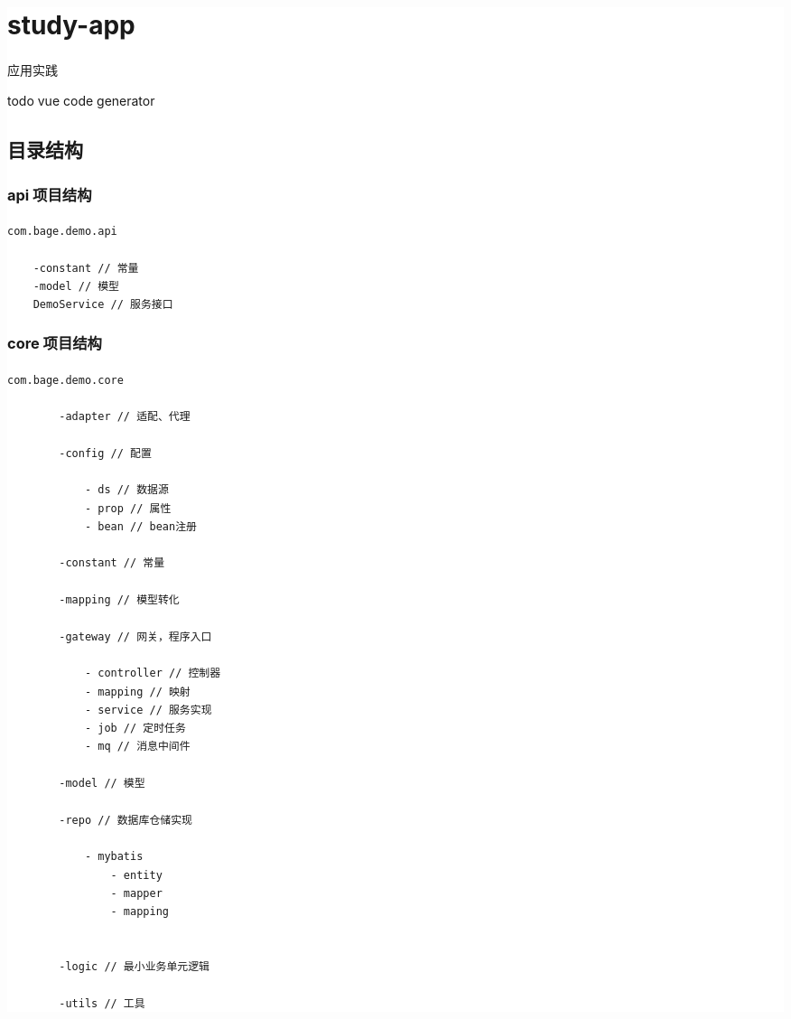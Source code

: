 # study-app #
应用实践

todo vue code generator 



## 目录结构 ##

### api 项目结构 ###



    com.bage.demo.api
    
     	-constant // 常量
    	-model // 模型
        DemoService // 服务接口



### core 项目结构 ###

```
com.bage.demo.core

        -adapter // 适配、代理
        
        -config // 配置
        
            - ds // 数据源
            - prop // 属性
            - bean // bean注册

        -constant // 常量
        
        -mapping // 模型转化

        -gateway // 网关，程序入口
        
            - controller // 控制器 
            - mapping // 映射
            - service // 服务实现
            - job // 定时任务
            - mq // 消息中间件
            
        -model // 模型

        -repo // 数据库仓储实现
        
            - mybatis
                - entity
                - mapper
                - mapping
            

        -logic // 最小业务单元逻辑
                
        -utils // 工具

```
